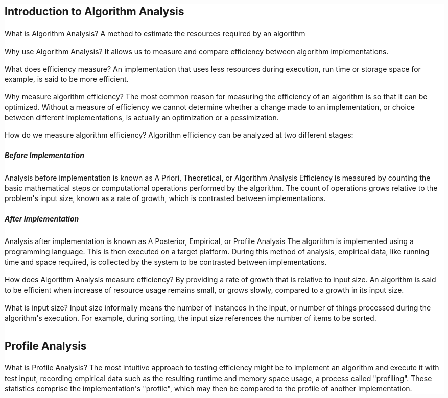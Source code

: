 ## Introduction to Algorithm Analysis

What is Algorithm Analysis?
A method to estimate the resources required by an algorithm

Why use Algorithm Analysis?
It allows us to measure and compare efficiency between algorithm implementations.

What does efficiency measure?
An implementation that uses less resources during execution, run time or storage space for example, is said to be more efficient.

Why measure algorithm efficiency?
The most common reason for measuring the efficiency of an algorithm is so that it can be optimized. Without a measure of efficiency we cannot determine whether a change made to an implementation, or choice between different implementations, is actually an optimization or a pessimization.

How do we measure algorithm efficiency?
Algorithm efficiency can be analyzed at two different stages:

##### Before Implementation
Analysis before implementation is known as A Priori, Theoretical, or Algorithm Analysis
Efficiency is measured by counting the basic mathematical steps or computational operations performed by the algorithm. The count of operations grows relative to the problem's input size, known as a rate of growth, which is contrasted between implementations.

##### After Implementation
Analysis after implementation is known as A Posterior, Empirical, or Profile Analysis
The algorithm is implemented using a programming language. This is then executed on a target platform. During this method of analysis, empirical data, like running time and space required, is collected by the system to be contrasted between implementations.



How does Algorithm Analysis measure efficiency?
By providing a rate of growth that is relative to input size. An algorithm is said to be efficient when increase of resource usage remains small, or grows slowly, compared to a growth in its input size.

What is input size?
Input size informally means the number of instances in the input, or number of things processed during the algorithm's execution.
For example, during sorting, the input size references the number of items to be sorted.




## Profile Analysis

What is Profile Analysis?
The most intuitive approach to testing efficiency might be to implement an algorithm and execute it with test input, recording empirical data such as the resulting runtime and memory space usage, a process called  "profiling". These statistics comprise the implementation's "profile", which may then be compared to the profile of another implementation.

